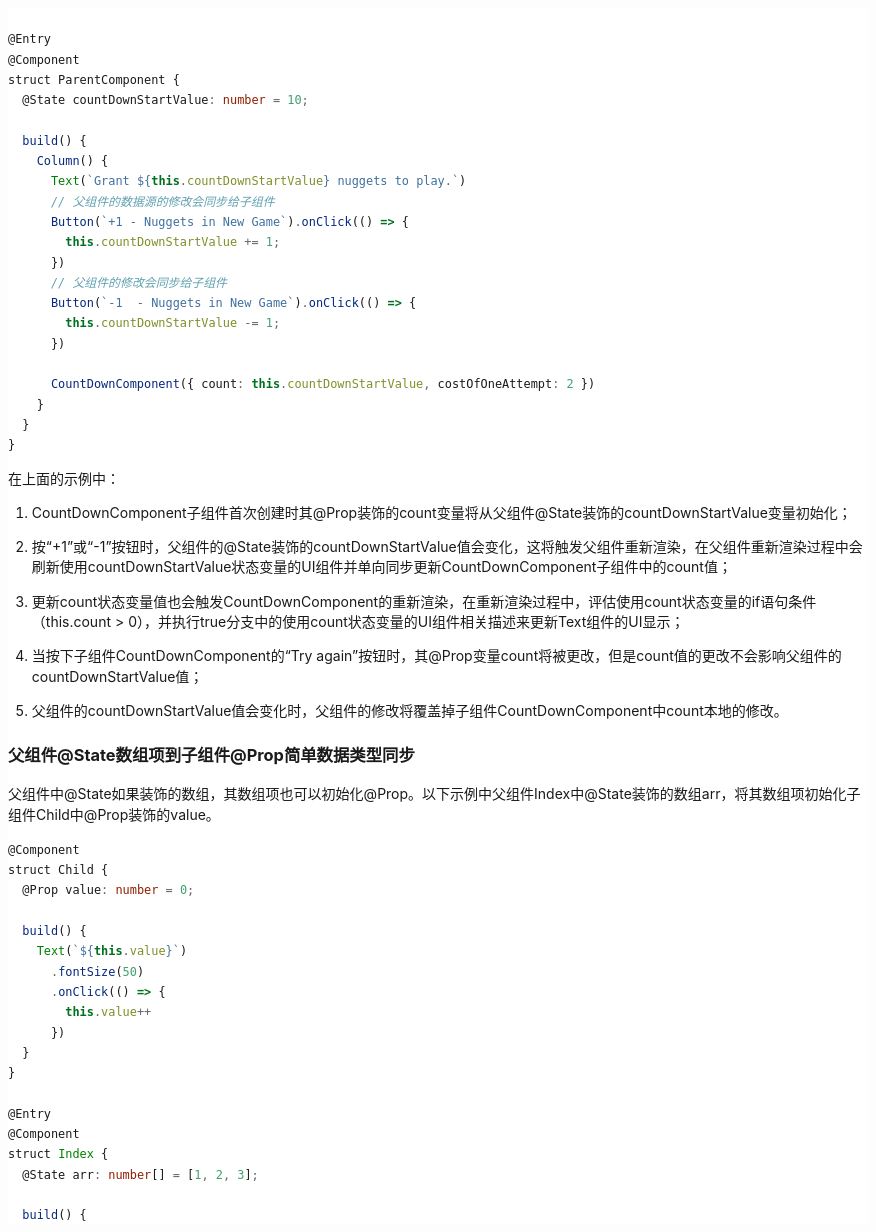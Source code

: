 ```ts

@Entry
@Component
struct ParentComponent {
  @State countDownStartValue: number = 10;

  build() {
    Column() {
      Text(`Grant ${this.countDownStartValue} nuggets to play.`)
      // 父组件的数据源的修改会同步给子组件
      Button(`+1 - Nuggets in New Game`).onClick(() => {
        this.countDownStartValue += 1;
      })
      // 父组件的修改会同步给子组件
      Button(`-1  - Nuggets in New Game`).onClick(() => {
        this.countDownStartValue -= 1;
      })

      CountDownComponent({ count: this.countDownStartValue, costOfOneAttempt: 2 })
    }
  }
}
```


在上面的示例中：


1. CountDownComponent子组件首次创建时其\@Prop装饰的count变量将从父组件\@State装饰的countDownStartValue变量初始化；

2. 按“+1”或“-1”按钮时，父组件的\@State装饰的countDownStartValue值会变化，这将触发父组件重新渲染，在父组件重新渲染过程中会刷新使用countDownStartValue状态变量的UI组件并单向同步更新CountDownComponent子组件中的count值；

3. 更新count状态变量值也会触发CountDownComponent的重新渲染，在重新渲染过程中，评估使用count状态变量的if语句条件（this.count &gt; 0），并执行true分支中的使用count状态变量的UI组件相关描述来更新Text组件的UI显示；

4. 当按下子组件CountDownComponent的“Try again”按钮时，其\@Prop变量count将被更改，但是count值的更改不会影响父组件的countDownStartValue值；

5. 父组件的countDownStartValue值会变化时，父组件的修改将覆盖掉子组件CountDownComponent中count本地的修改。


### 父组件\@State数组项到子组件\@Prop简单数据类型同步


父组件中\@State如果装饰的数组，其数组项也可以初始化\@Prop。以下示例中父组件Index中\@State装饰的数组arr，将其数组项初始化子组件Child中\@Prop装饰的value。



```ts
@Component
struct Child {
  @Prop value: number = 0;

  build() {
    Text(`${this.value}`)
      .fontSize(50)
      .onClick(() => {
        this.value++
      })
  }
}

@Entry
@Component
struct Index {
  @State arr: number[] = [1, 2, 3];

  build() {
```
